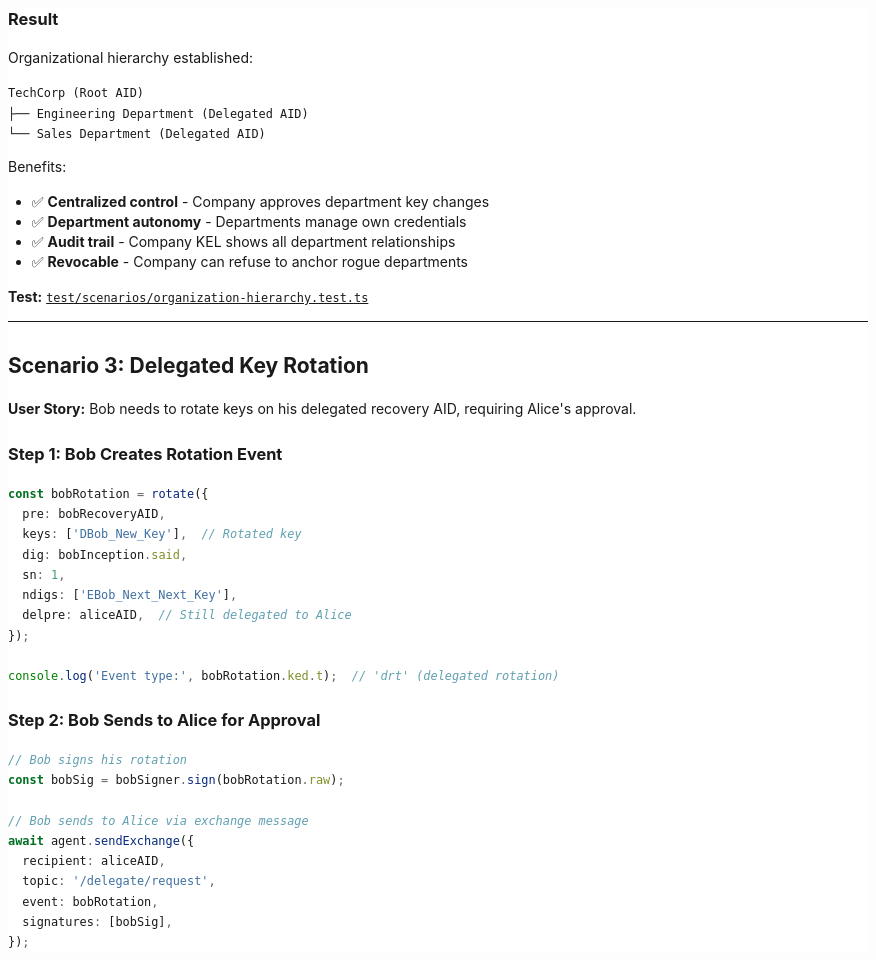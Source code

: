### Result

Organizational hierarchy established:
```
TechCorp (Root AID)
├── Engineering Department (Delegated AID)
└── Sales Department (Delegated AID)
```

Benefits:
- ✅ **Centralized control** - Company approves department key changes
- ✅ **Department autonomy** - Departments manage own credentials
- ✅ **Audit trail** - Company KEL shows all department relationships
- ✅ **Revocable** - Company can refuse to anchor rogue departments

**Test:** [`test/scenarios/organization-hierarchy.test.ts`](../test/scenarios/organization-hierarchy.test.ts)

---

## Scenario 3: Delegated Key Rotation

**User Story:** Bob needs to rotate keys on his delegated recovery AID, requiring Alice's approval.

### Step 1: Bob Creates Rotation Event

```typescript
const bobRotation = rotate({
  pre: bobRecoveryAID,
  keys: ['DBob_New_Key'],  // Rotated key
  dig: bobInception.said,
  sn: 1,
  ndigs: ['EBob_Next_Next_Key'],
  delpre: aliceAID,  // Still delegated to Alice
});

console.log('Event type:', bobRotation.ked.t);  // 'drt' (delegated rotation)
```

### Step 2: Bob Sends to Alice for Approval

```typescript
// Bob signs his rotation
const bobSig = bobSigner.sign(bobRotation.raw);

// Bob sends to Alice via exchange message
await agent.sendExchange({
  recipient: aliceAID,
  topic: '/delegate/request',
  event: bobRotation,
  signatures: [bobSig],
});
```
